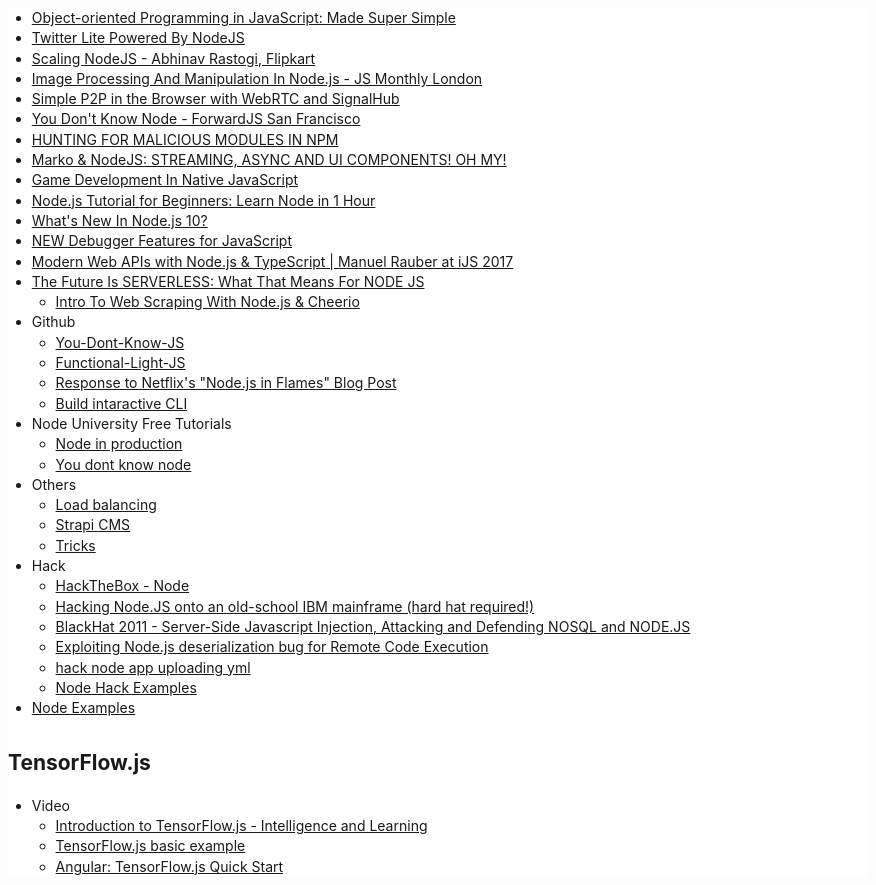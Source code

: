   - [Object-oriented Programming in JavaScript: Made Super Simple](https://www.youtube.com/watch?v=PFmuCDHHpwk)
  - [Twitter Lite Powered By NodeJS](https://www.youtube.com/watch?v=9-VuJTiVsCo)
  - [Scaling NodeJS - Abhinav Rastogi, Flipkart](https://www.youtube.com/watch?v=OsHvD6EUAWM)
  - [Image Processing And Manipulation In Node.js - JS Monthly London](https://www.youtube.com/watch?v=ze7IV-LnzwQ)
  - [Simple P2P in the Browser with WebRTC and SignalHub](https://www.youtube.com/watch?v=jY9k4rfXwEI)
  - [You Don't Know Node - ForwardJS San Francisco](https://www.youtube.com/watch?v=oPo4EQmkjvY)
  - [HUNTING FOR MALICIOUS MODULES IN NPM](https://www.youtube.com/watch?v=5navEYeW5Hc)
  - [Marko & NodeJS: STREAMING, ASYNC AND UI COMPONENTS! OH MY!](https://www.youtube.com/watch?v=CLA2gQDegj0)
  - [Game Development In Native JavaScript](https://www.youtube.com/watch?v=BmwnNAaco1w)
  - [Node.js Tutorial for Beginners: Learn Node in 1 Hour](https://www.youtube.com/watch?v=TlB_eWDSMt4)
  - [What's New In Node.js 10?](https://www.youtube.com/watch?v=qWoXz-f6HUg)
  - [NEW Debugger Features for JavaScript](https://www.youtube.com/watch?v=foDOYyWNg3I&feature=push-u-sub&attr_tag=a8f3DsvY4nqcY3K--6)
  - [Modern Web APIs with Node.js & TypeScript | Manuel Rauber at iJS 2017](https://www.youtube.com/watch?v=2ToXwB9NqZY)
  - [The Future Is SERVERLESS: What That Means For NODE JS](https://www.youtube.com/watch?v=s8QMUlL3Qf4)
	- [Intro To Web Scraping With Node.js & Cheerio](https://www.youtube.com/watch?v=LoziivfAAjE)
- Github
  - [You-Dont-Know-JS](https://github.com/getify/You-Dont-Know-JS)
  - [Functional-Light-JS](https://github.com/getify/Functional-Light-JS)
  - [Response to Netflix's "Node.js in Flames" Blog Post](https://gist.github.com/hueniverse/a3109f716bf25718ba0e)
  - [Build intaractive CLI](https://mafintosh.github.io/jsfest-ua-2018/#0)
- Node University Free Tutorials
  - [Node in production](https://node.university/p/node-in-production)
  - [You dont know node](https://node.university/p/you-dont-know-node)
- Others
  - [Load balancing](https://www.keithcirkel.co.uk/load-balancing-node-js)
  - [Strapi CMS](https://github.com/strapi/strapi)
  - [Tricks](/examples/node/tricks.md)
- Hack
  - [HackTheBox - Node](https://www.youtube.com/watch?v=sW10TlZF62w)
  - [Hacking Node.JS onto an old-school IBM mainframe (hard hat required!)](https://www.youtube.com/watch?v=5OHeJca_ByA)
  - [BlackHat 2011 - Server-Side Javascript Injection, Attacking and Defending NOSQL and NODE.JS](https://www.youtube.com/watch?v=ZYiTLZGK4AQ)
  - [Exploiting Node.js deserialization bug for Remote Code Execution](https://www.youtube.com/watch?v=GFacPoWOcw0)
  - [hack node app uploading yml](https://github.com/ContainerSolutions/node-hack)
  - [Node Hack Examples](/examples/node/hack/readme.md)
- [Node Examples](/examples/node/readme.md)

## TensorFlow.js

- Video
  - [Introduction to TensorFlow.js - Intelligence and Learning](https://www.youtube.com/watch?v=Qt3ZABW5lD0)
  - [TensorFlow.js basic example](https://youtu.be/2v5XteIQ8XM?t=1h7m)
  - [Angular: TensorFlow.js Quick Start](https://www.youtube.com/watch?v=Y_XM3Bu-4yc)
